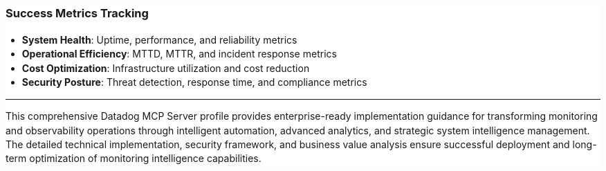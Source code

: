 ### Success Metrics Tracking
- **System Health**: Uptime, performance, and reliability metrics
- **Operational Efficiency**: MTTD, MTTR, and incident response metrics
- **Cost Optimization**: Infrastructure utilization and cost reduction
- **Security Posture**: Threat detection, response time, and compliance metrics

---

This comprehensive Datadog MCP Server profile provides enterprise-ready implementation guidance for transforming monitoring and observability operations through intelligent automation, advanced analytics, and strategic system intelligence management. The detailed technical implementation, security framework, and business value analysis ensure successful deployment and long-term optimization of monitoring intelligence capabilities.